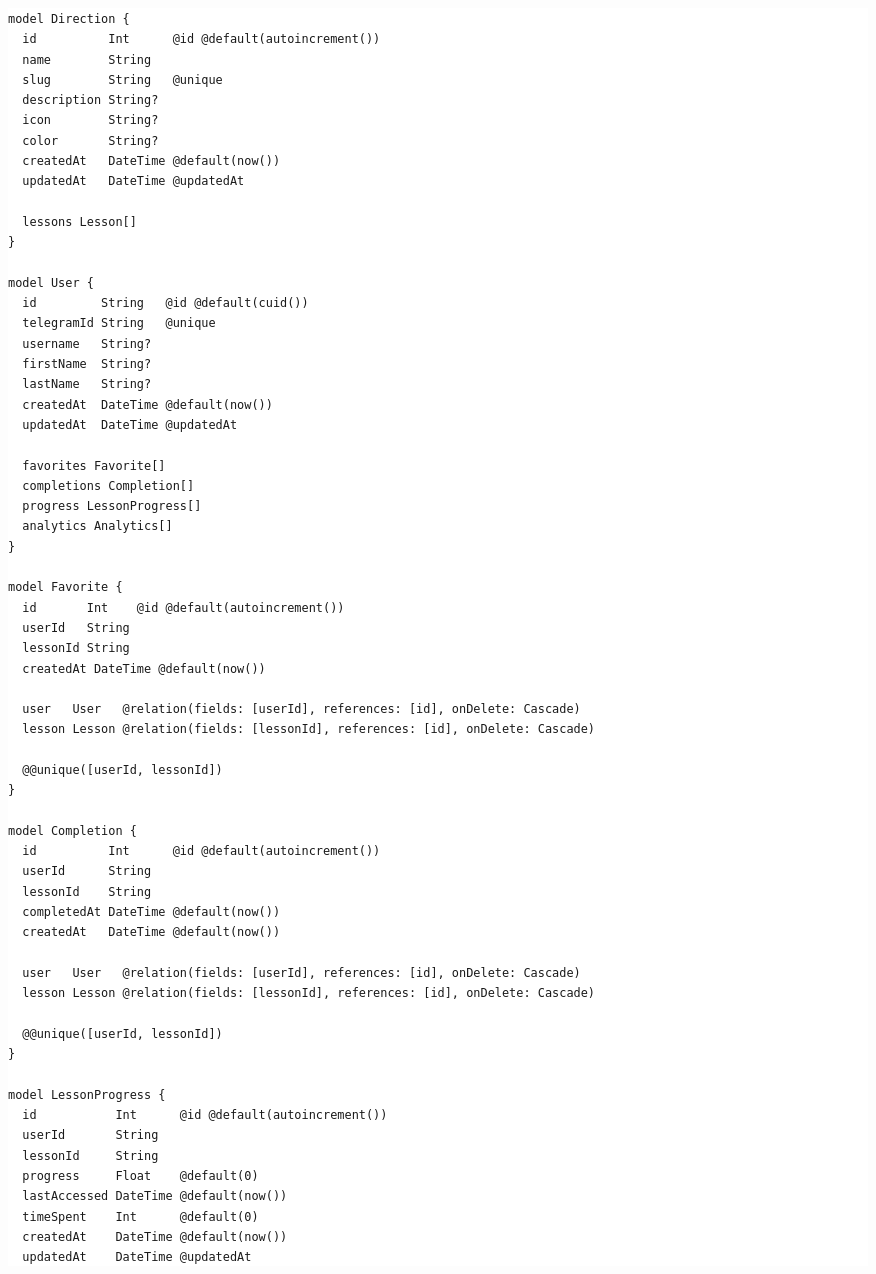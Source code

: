 ```prisma
model Direction {
  id          Int      @id @default(autoincrement())
  name        String
  slug        String   @unique
  description String?
  icon        String?
  color       String?
  createdAt   DateTime @default(now())
  updatedAt   DateTime @updatedAt

  lessons Lesson[]
}

model User {
  id         String   @id @default(cuid())
  telegramId String   @unique
  username   String?
  firstName  String?
  lastName   String?
  createdAt  DateTime @default(now())
  updatedAt  DateTime @updatedAt

  favorites Favorite[]
  completions Completion[]
  progress LessonProgress[]
  analytics Analytics[]
}

model Favorite {
  id       Int    @id @default(autoincrement())
  userId   String
  lessonId String
  createdAt DateTime @default(now())

  user   User   @relation(fields: [userId], references: [id], onDelete: Cascade)
  lesson Lesson @relation(fields: [lessonId], references: [id], onDelete: Cascade)

  @@unique([userId, lessonId])
}

model Completion {
  id          Int      @id @default(autoincrement())
  userId      String
  lessonId    String
  completedAt DateTime @default(now())
  createdAt   DateTime @default(now())

  user   User   @relation(fields: [userId], references: [id], onDelete: Cascade)
  lesson Lesson @relation(fields: [lessonId], references: [id], onDelete: Cascade)

  @@unique([userId, lessonId])
}

model LessonProgress {
  id           Int      @id @default(autoincrement())
  userId       String
  lessonId     String
  progress     Float    @default(0)
  lastAccessed DateTime @default(now())
  timeSpent    Int      @default(0)
  createdAt    DateTime @default(now())
  updatedAt    DateTime @updatedAt

```